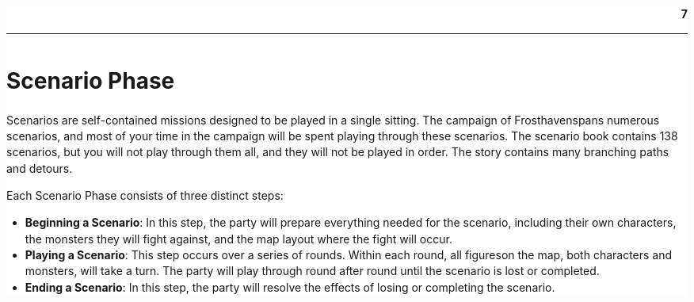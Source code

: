 
**<p align="right"><a name="page_7">7</a></p>**

---

# Scenario Phase

Scenarios are self-contained missions designed to be played in a single sitting. The campaign of Frosthavenspans numerous scenarios, and most of your time in the campaign will be spent playing through these scenarios. The scenario book contains 138 scenarios, but you will not play through them all, and they will not be played in order. The story contains many branching paths and detours.

Each Scenario Phase consists of three distinct steps:

* **Beginning a Scenario**: In this step, the party will prepare everything needed for the scenario, including their own characters, the monsters they will fight against, and the map layout where the fight will occur.
* **Playing a Scenario**: This step occurs over a series of rounds. Within each round, all figureson the map, both characters and monsters, will take a turn. The party will play through round after round until the scenario is lost or completed.
* **Ending a Scenario**: In this step, the party will resolve the effects of losing or completing the scenario.
